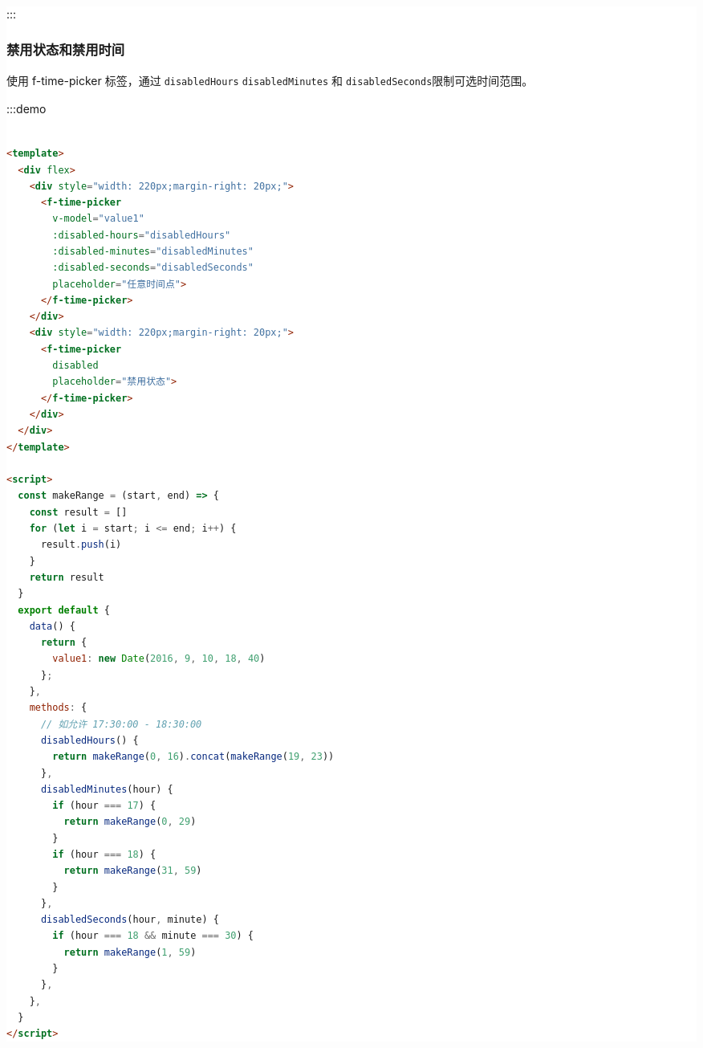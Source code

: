 :::

### 禁用状态和禁用时间

使用 f-time-picker 标签，通过 `disabledHours` `disabledMinutes` 和 `disabledSeconds`限制可选时间范围。

:::demo

```html

<template>
  <div flex>
    <div style="width: 220px;margin-right: 20px;">
      <f-time-picker
        v-model="value1"
        :disabled-hours="disabledHours"
        :disabled-minutes="disabledMinutes"
        :disabled-seconds="disabledSeconds"
        placeholder="任意时间点">
      </f-time-picker>
    </div>
    <div style="width: 220px;margin-right: 20px;">
      <f-time-picker
        disabled
        placeholder="禁用状态">
      </f-time-picker>
    </div>
  </div>
</template>

<script>
  const makeRange = (start, end) => {
    const result = []
    for (let i = start; i <= end; i++) {
      result.push(i)
    }
    return result
  }
  export default {
    data() {
      return {
        value1: new Date(2016, 9, 10, 18, 40)
      };
    },
    methods: {
      // 如允许 17:30:00 - 18:30:00
      disabledHours() {
        return makeRange(0, 16).concat(makeRange(19, 23))
      },
      disabledMinutes(hour) {
        if (hour === 17) {
          return makeRange(0, 29)
        }
        if (hour === 18) {
          return makeRange(31, 59)
        }
      },
      disabledSeconds(hour, minute) {
        if (hour === 18 && minute === 30) {
          return makeRange(1, 59)
        }
      },
    },
  }
</script>
```